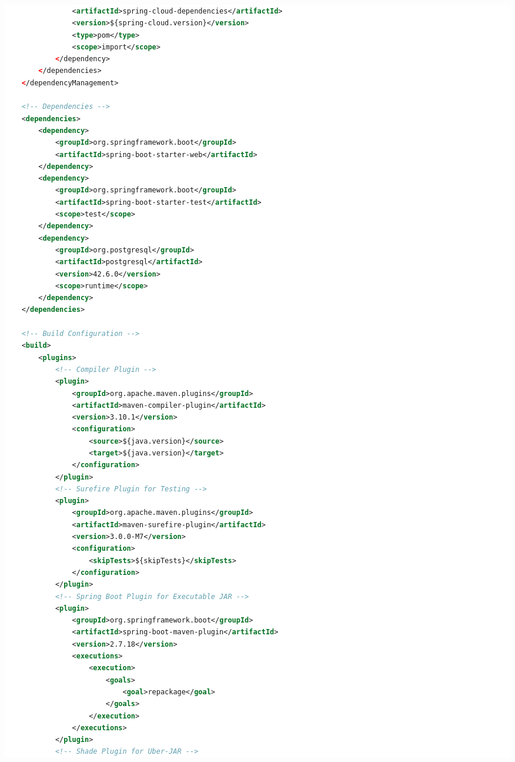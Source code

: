 ```xml
                <artifactId>spring-cloud-dependencies</artifactId>
                <version>${spring-cloud.version}</version>
                <type>pom</type>
                <scope>import</scope>
            </dependency>
        </dependencies>
    </dependencyManagement>

    <!-- Dependencies -->
    <dependencies>
        <dependency>
            <groupId>org.springframework.boot</groupId>
            <artifactId>spring-boot-starter-web</artifactId>
        </dependency>
        <dependency>
            <groupId>org.springframework.boot</groupId>
            <artifactId>spring-boot-starter-test</artifactId>
            <scope>test</scope>
        </dependency>
        <dependency>
            <groupId>org.postgresql</groupId>
            <artifactId>postgresql</artifactId>
            <version>42.6.0</version>
            <scope>runtime</scope>
        </dependency>
    </dependencies>

    <!-- Build Configuration -->
    <build>
        <plugins>
            <!-- Compiler Plugin -->
            <plugin>
                <groupId>org.apache.maven.plugins</groupId>
                <artifactId>maven-compiler-plugin</artifactId>
                <version>3.10.1</version>
                <configuration>
                    <source>${java.version}</source>
                    <target>${java.version}</target>
                </configuration>
            </plugin>
            <!-- Surefire Plugin for Testing -->
            <plugin>
                <groupId>org.apache.maven.plugins</groupId>
                <artifactId>maven-surefire-plugin</artifactId>
                <version>3.0.0-M7</version>
                <configuration>
                    <skipTests>${skipTests}</skipTests>
                </configuration>
            </plugin>
            <!-- Spring Boot Plugin for Executable JAR -->
            <plugin>
                <groupId>org.springframework.boot</groupId>
                <artifactId>spring-boot-maven-plugin</artifactId>
                <version>2.7.18</version>
                <executions>
                    <execution>
                        <goals>
                            <goal>repackage</goal>
                        </goals>
                    </execution>
                </executions>
            </plugin>
            <!-- Shade Plugin for Uber-JAR -->
```